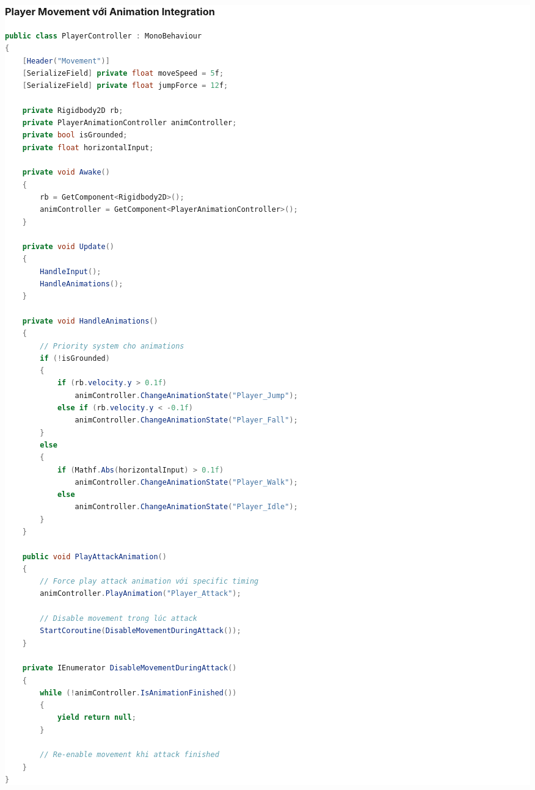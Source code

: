 ### Player Movement với Animation Integration
```csharp
public class PlayerController : MonoBehaviour
{
    [Header("Movement")]
    [SerializeField] private float moveSpeed = 5f;
    [SerializeField] private float jumpForce = 12f;
    
    private Rigidbody2D rb;
    private PlayerAnimationController animController;
    private bool isGrounded;
    private float horizontalInput;
    
    private void Awake()
    {
        rb = GetComponent<Rigidbody2D>();
        animController = GetComponent<PlayerAnimationController>();
    }
    
    private void Update()
    {
        HandleInput();
        HandleAnimations();
    }
    
    private void HandleAnimations()
    {
        // Priority system cho animations
        if (!isGrounded)
        {
            if (rb.velocity.y > 0.1f)
                animController.ChangeAnimationState("Player_Jump");
            else if (rb.velocity.y < -0.1f)
                animController.ChangeAnimationState("Player_Fall");
        }
        else
        {
            if (Mathf.Abs(horizontalInput) > 0.1f)
                animController.ChangeAnimationState("Player_Walk");
            else
                animController.ChangeAnimationState("Player_Idle");
        }
    }
    
    public void PlayAttackAnimation()
    {
        // Force play attack animation với specific timing
        animController.PlayAnimation("Player_Attack");
        
        // Disable movement trong lúc attack
        StartCoroutine(DisableMovementDuringAttack());
    }
    
    private IEnumerator DisableMovementDuringAttack()
    {
        while (!animController.IsAnimationFinished())
        {
            yield return null;
        }
        
        // Re-enable movement khi attack finished
    }
}
```
